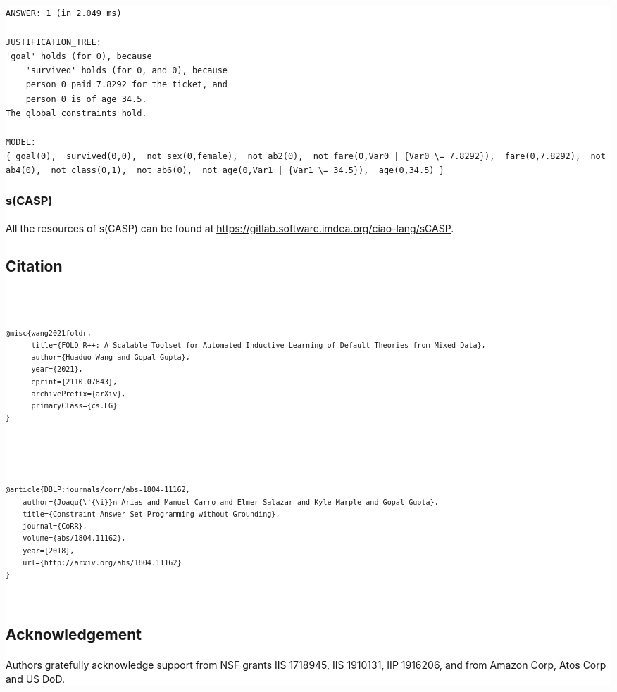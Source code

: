 	ANSWER:	1 (in 2.049 ms)

	JUSTIFICATION_TREE:
	'goal' holds (for 0), because
	    'survived' holds (for 0, and 0), because
		person 0 paid 7.8292 for the ticket, and
		person 0 is of age 34.5.
	The global constraints hold.

	MODEL:
	{ goal(0),  survived(0,0),  not sex(0,female),  not ab2(0),  not fare(0,Var0 | {Var0 \= 7.8292}),  fare(0,7.8292),  not ab4(0),  not class(0,1),  not ab6(0),  not age(0,Var1 | {Var1 \= 34.5}),  age(0,34.5) }

</code>


### s(CASP)

All the resources of s(CASP) can be found at https://gitlab.software.imdea.org/ciao-lang/sCASP.

## Citation

<code>
	
	@misc{wang2021foldr,
	      title={FOLD-R++: A Scalable Toolset for Automated Inductive Learning of Default Theories from Mixed Data}, 
	      author={Huaduo Wang and Gopal Gupta},
	      year={2021},
	      eprint={2110.07843},
	      archivePrefix={arXiv},
	      primaryClass={cs.LG}
	}
	
</code>
<code>

	@article{DBLP:journals/corr/abs-1804-11162,
		author={Joaqu{\'{\i}}n Arias and Manuel Carro and Elmer Salazar and Kyle Marple and Gopal Gupta},
		title={Constraint Answer Set Programming without Grounding},
		journal={CoRR},
		volume={abs/1804.11162},
		year={2018},
		url={http://arxiv.org/abs/1804.11162}
	}

</code>

## Acknowledgement
	
Authors gratefully acknowledge support from NSF grants IIS 1718945, IIS 1910131, IIP 1916206, and from Amazon Corp, Atos Corp and US DoD.
